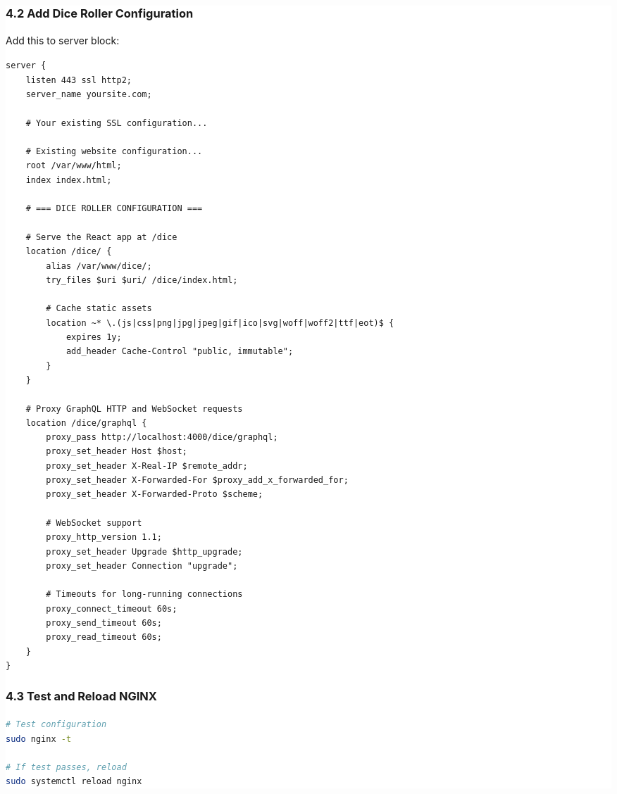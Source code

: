 ### 4.2 Add Dice Roller Configuration
Add this to server block:

```nginx
server {
    listen 443 ssl http2;
    server_name yoursite.com;
    
    # Your existing SSL configuration...
    
    # Existing website configuration...
    root /var/www/html;
    index index.html;
    
    # === DICE ROLLER CONFIGURATION ===
    
    # Serve the React app at /dice
    location /dice/ {
        alias /var/www/dice/;
        try_files $uri $uri/ /dice/index.html;
        
        # Cache static assets
        location ~* \.(js|css|png|jpg|jpeg|gif|ico|svg|woff|woff2|ttf|eot)$ {
            expires 1y;
            add_header Cache-Control "public, immutable";
        }
    }
    
    # Proxy GraphQL HTTP and WebSocket requests
    location /dice/graphql {
        proxy_pass http://localhost:4000/dice/graphql;
        proxy_set_header Host $host;
        proxy_set_header X-Real-IP $remote_addr;
        proxy_set_header X-Forwarded-For $proxy_add_x_forwarded_for;
        proxy_set_header X-Forwarded-Proto $scheme;
        
        # WebSocket support
        proxy_http_version 1.1;
        proxy_set_header Upgrade $http_upgrade;
        proxy_set_header Connection "upgrade";
        
        # Timeouts for long-running connections
        proxy_connect_timeout 60s;
        proxy_send_timeout 60s;
        proxy_read_timeout 60s;
    }
}
```

### 4.3 Test and Reload NGINX
```bash
# Test configuration
sudo nginx -t

# If test passes, reload
sudo systemctl reload nginx
```
